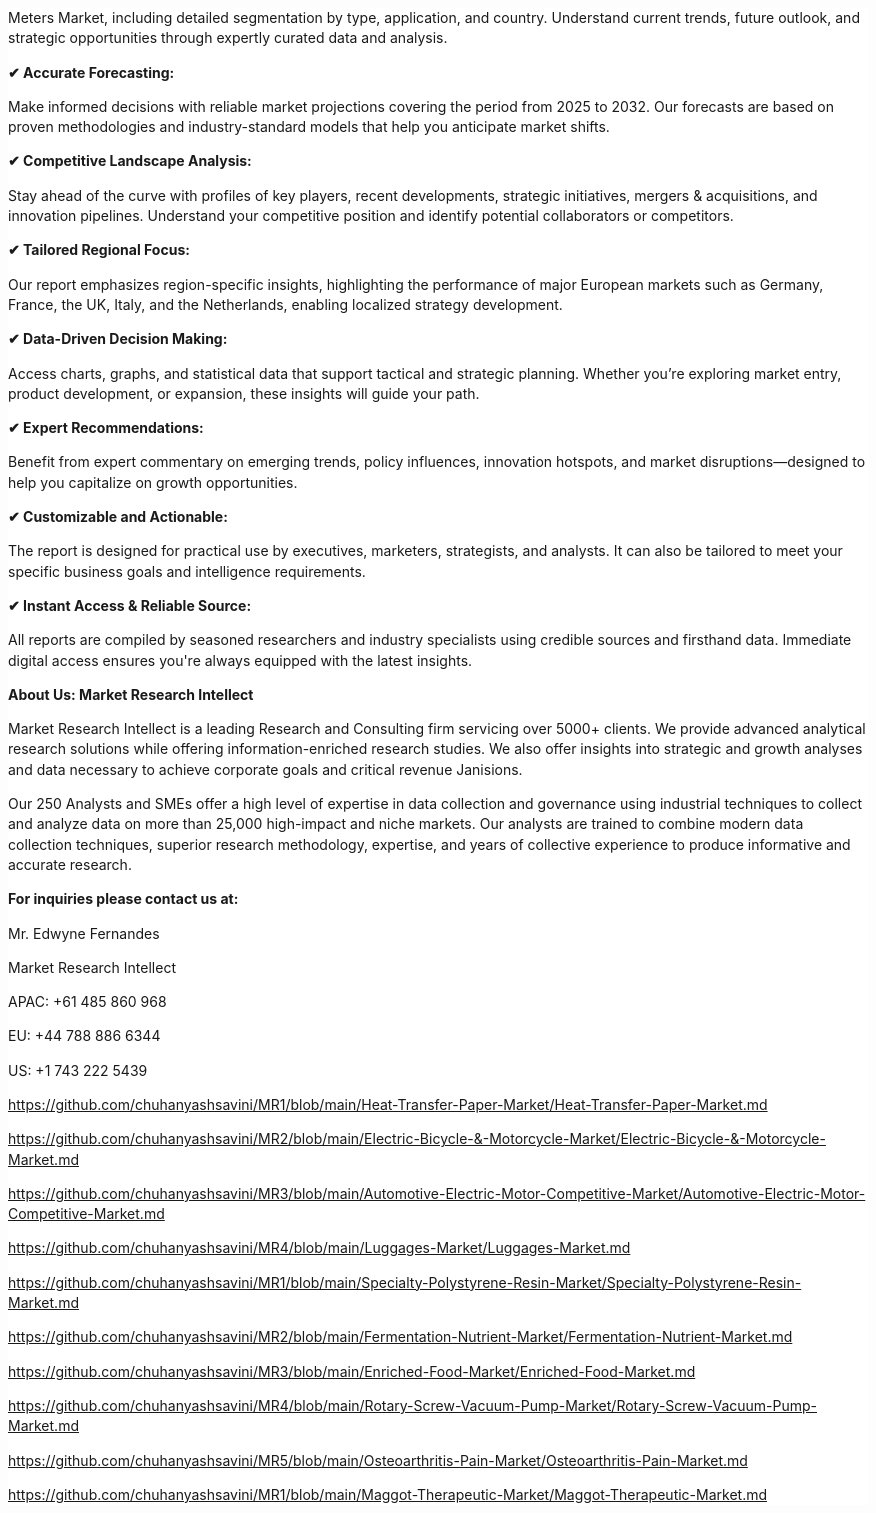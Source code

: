 Meters Market, including detailed segmentation by type, application, and country. Understand current trends, future outlook, and strategic opportunities through expertly curated data and analysis.</p><p><strong>✔ Accurate Forecasting:</strong></p><p>Make informed decisions with reliable market projections covering the period from 2025 to 2032. Our forecasts are based on proven methodologies and industry-standard models that help you anticipate market shifts.</p><p><strong>✔ Competitive Landscape Analysis:</strong></p><p>Stay ahead of the curve with profiles of key players, recent developments, strategic initiatives, mergers &amp; acquisitions, and innovation pipelines. Understand your competitive position and identify potential collaborators or competitors.</p><p><strong>✔ Tailored Regional Focus:</strong></p><p>Our report emphasizes region-specific insights, highlighting the performance of major European markets such as Germany, France, the UK, Italy, and the Netherlands, enabling localized strategy development.</p><p><strong>✔ Data-Driven Decision Making:</strong></p><p>Access charts, graphs, and statistical data that support tactical and strategic planning. Whether you&rsquo;re exploring market entry, product development, or expansion, these insights will guide your path.</p><p><strong>✔ Expert Recommendations:</strong></p><p>Benefit from expert commentary on emerging trends, policy influences, innovation hotspots, and market disruptions&mdash;designed to help you capitalize on growth opportunities.</p><p><strong>✔ Customizable and Actionable:</strong></p><p>The report is designed for practical use by executives, marketers, strategists, and analysts. It can also be tailored to meet your specific business goals and intelligence requirements.</p><p><strong>✔ Instant Access &amp; Reliable Source:</strong></p><p>All reports are compiled by seasoned researchers and industry specialists using credible sources and firsthand data. Immediate digital access ensures you're always equipped with the latest insights.</p><p><strong><span class="font-[700]">About Us: Market Research Intellect</span></strong></p><p><span class="">Market Research Intellect is a leading Research and Consulting firm servicing over 5000+ clients. We provide advanced analytical research solutions while offering information-enriched research studies.&nbsp;</span>We also offer insights into strategic and growth analyses and data necessary to achieve corporate goals and critical revenue Janisions.</p><p><span class="">Our 250 Analysts and SMEs offer a high level of expertise in data collection and governance using industrial techniques to collect and analyze data on more than 25,000 high-impact and niche markets. Our analysts are trained to combine modern data collection techniques, superior research methodology, expertise, and years of collective experience to produce informative and accurate research.</span></p><p><strong>For inquiries please contact us at:</strong></p><p>Mr. Edwyne Fernandes</p><p>Market Research Intellect</p><p>APAC: +61 485 860 968</p><p>EU: +44 788 886 6344</p><p>US: +1 743 222 5439</p><p><a href="https://github.com/chuhanyashsavini/MR1/blob/main/Heat-Transfer-Paper-Market/Heat-Transfer-Paper-Market.md">https://github.com/chuhanyashsavini/MR1/blob/main/Heat-Transfer-Paper-Market/Heat-Transfer-Paper-Market.md</a></p><p><a href=" https://github.com/chuhanyashsavini/MR2/blob/main/Electric-Bicycle-&-Motorcycle-Market/Electric-Bicycle-&-Motorcycle-Market.md"> https://github.com/chuhanyashsavini/MR2/blob/main/Electric-Bicycle-&-Motorcycle-Market/Electric-Bicycle-&-Motorcycle-Market.md</a></p><p><a href="https://github.com/chuhanyashsavini/MR3/blob/main/Automotive-Electric-Motor-Competitive-Market/Automotive-Electric-Motor-Competitive-Market.md">https://github.com/chuhanyashsavini/MR3/blob/main/Automotive-Electric-Motor-Competitive-Market/Automotive-Electric-Motor-Competitive-Market.md</a></p><p><a href="https://github.com/chuhanyashsavini/MR4/blob/main/Luggages-Market/Luggages-Market.md">https://github.com/chuhanyashsavini/MR4/blob/main/Luggages-Market/Luggages-Market.md</a></p><p><a href="https://github.com/chuhanyashsavini/MR1/blob/main/Specialty-Polystyrene-Resin-Market/Specialty-Polystyrene-Resin-Market.md">https://github.com/chuhanyashsavini/MR1/blob/main/Specialty-Polystyrene-Resin-Market/Specialty-Polystyrene-Resin-Market.md</a></p><p><a href=" https://github.com/chuhanyashsavini/MR2/blob/main/Fermentation-Nutrient-Market/Fermentation-Nutrient-Market.md"> https://github.com/chuhanyashsavini/MR2/blob/main/Fermentation-Nutrient-Market/Fermentation-Nutrient-Market.md</a></p><p><a href="https://github.com/chuhanyashsavini/MR3/blob/main/Enriched-Food-Market/Enriched-Food-Market.md">https://github.com/chuhanyashsavini/MR3/blob/main/Enriched-Food-Market/Enriched-Food-Market.md</a></p><p><a href="https://github.com/chuhanyashsavini/MR4/blob/main/Rotary-Screw-Vacuum-Pump-Market/Rotary-Screw-Vacuum-Pump-Market.md">https://github.com/chuhanyashsavini/MR4/blob/main/Rotary-Screw-Vacuum-Pump-Market/Rotary-Screw-Vacuum-Pump-Market.md</a></p><p><a href="https://github.com/chuhanyashsavini/MR5/blob/main/Osteoarthritis-Pain-Market/Osteoarthritis-Pain-Market.md">https://github.com/chuhanyashsavini/MR5/blob/main/Osteoarthritis-Pain-Market/Osteoarthritis-Pain-Market.md</a></p><p><a href="https://github.com/chuhanyashsavini/MR1/blob/main/Maggot-Therapeutic-Market/Maggot-Therapeutic-Market.md">https://github.com/chuhanyashsavini/MR1/blob/main/Maggot-Therapeutic-Market/Maggot-Therapeutic-Market.md</a></p><p><a href=" https://github.com/chuhanyashsavini/MR2/blob/main/Precision-Strip-For-Electronics-Market/Precision-Strip-For-Electronics-Market.md">